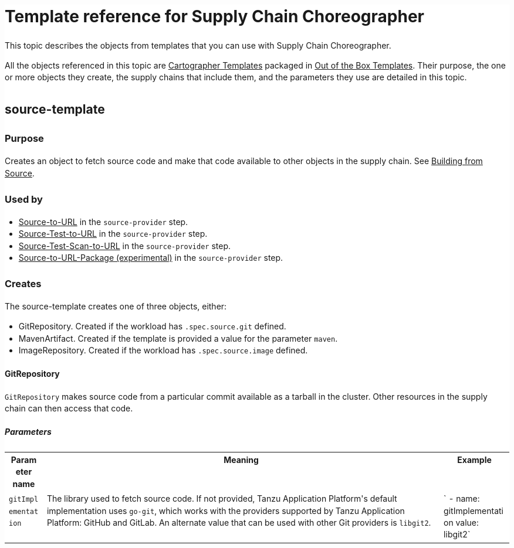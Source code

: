 # Template reference for Supply Chain Choreographer

This topic describes the objects from templates that you can use with Supply Chain Choreographer.

All the objects referenced in this topic are [Cartographer Templates](https://cartographer.sh/docs/v0.6.0/reference/template/)
packaged in [Out of the Box Templates](ootb-templates.hbs.md).
Their purpose, the one or more objects they create, the supply chains that include them, and
the parameters they use are detailed in this topic.

## <a id='source-template'></a> source-template

### <a id='source-template-purpose'></a> Purpose

Creates an object to fetch source code and make that code available
to other objects in the supply chain. See [Building from
Source](building-from-source.hbs.md).

### <a id='source-template-used'></a> Used by

- [Source-to-URL](ootb-supply-chain-reference.hbs.md#source-url) in the `source-provider` step.
- [Source-Test-to-URL](ootb-supply-chain-reference.hbs.md#source-test) in the `source-provider` step.
- [Source-Test-Scan-to-URL](ootb-supply-chain-reference.hbs.md#source-test-scan) in the `source-provider` step.
- [Source-to-URL-Package (experimental)](ootb-supply-chain-reference.hbs.md#source-package) in the `source-provider` step.

### <a id='source-template-creates'></a> Creates

The source-template creates one of three objects, either:

- GitRepository. Created if the workload has `.spec.source.git` defined.
- MavenArtifact. Created if the template is provided a value for the parameter `maven`.
- ImageRepository. Created if the workload has `.spec.source.image` defined.

#### <a id='source-template-git-repo'></a> GitRepository

`GitRepository` makes source code from a particular commit available as a tarball in the
cluster. Other resources in the supply chain can then access that code.

##### <a id='source-template-params'></a> Parameters

<table>
  <tr>
    <th>Parameter name</th>
    <th>Meaning</th>
    <th>Example</th>
  </tr>

  <tr>
    <td><code>gitImplementation<code></td>
    <td>
      The library used to fetch source code.
      If not provided, Tanzu Application Platform's default implementation uses <code>go-git</code>,
      which works with the providers supported by Tanzu Application Platform: GitHub and GitLab.
      An alternate value that can be used with other Git providers is <code>libgit2</code>.
    </td>
    <td>
      `
      - name: gitImplementation
        value: libgit2`
    </td>
  </tr>
